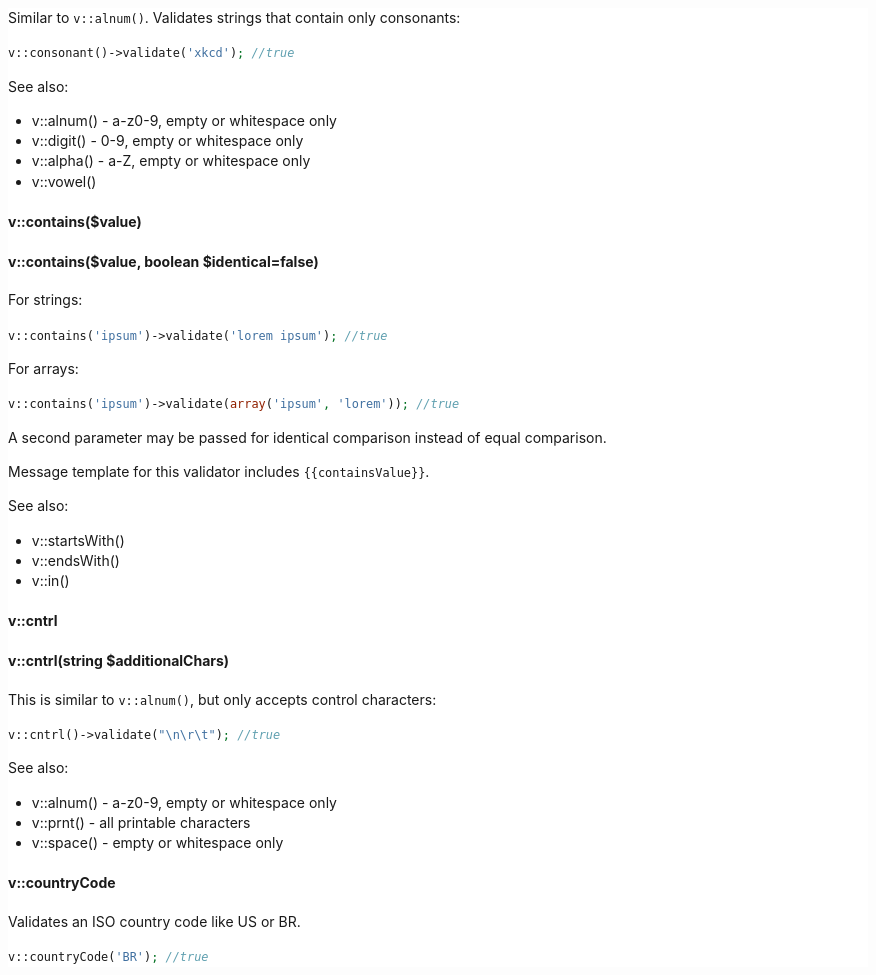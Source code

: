 Similar to `v::alnum()`. Validates strings that contain only consonants:

```php
v::consonant()->validate('xkcd'); //true
```

See also:

  * v::alnum()  - a-z0-9, empty or whitespace only
  * v::digit() - 0-9, empty or whitespace only
  * v::alpha()  - a-Z, empty or whitespace only
  * v::vowel()

#### v::contains($value)
#### v::contains($value, boolean $identical=false)

For strings:

```php
v::contains('ipsum')->validate('lorem ipsum'); //true
```

For arrays:

```php
v::contains('ipsum')->validate(array('ipsum', 'lorem')); //true
```

A second parameter may be passed for identical comparison instead
of equal comparison.

Message template for this validator includes `{{containsValue}}`.

See also:

  * v::startsWith()
  * v::endsWith()
  * v::in()

#### v::cntrl
#### v::cntrl(string $additionalChars)

This is similar to `v::alnum()`, but only accepts control characters:

```php
v::cntrl()->validate("\n\r\t"); //true
```

See also:

  * v::alnum()     - a-z0-9, empty or whitespace only
  * v::prnt()      - all printable characters
  * v::space()     - empty or whitespace only

#### v::countryCode

Validates an ISO country code like US or BR.

```php
v::countryCode('BR'); //true
```
